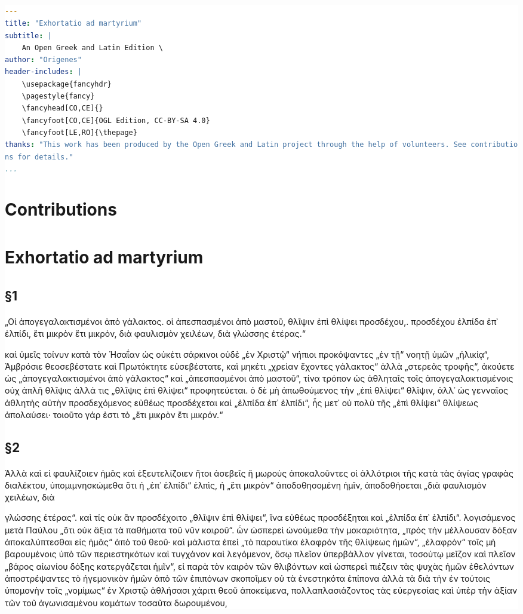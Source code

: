 ```yaml
---
title: "Exhortatio ad martyrium"
subtitle: |
	An Open Greek and Latin Edition \ 
author: "Origenes"
header-includes: | 
	\usepackage{fancyhdr}
	\pagestyle{fancy}
	\fancyhead[CO,CE]{}
	\fancyfoot[CO,CE]{OGL Edition, CC-BY-SA 4.0}
	\fancyfoot[LE,RO]{\thepage}
thanks: "This work has been produced by the Open Greek and Latin project through the help of volunteers. See contributions for details."
...
```


# Contributions  

  

# Exhortatio ad martyrium  

## §1  

<p>„Οἱ ἀπογεγαλακτισμένοι ἀπὸ γάλακτος. οἱ ἀπεσπασμένοι ἀπὸ <milestone unit="altnumbering" n="274"/>
μαστοῦ, θλῖψιν ἐπὶ θλίψει προσδέχου,. προσδέχου ἐλπίδα ἐπ᾿ ἐλπίδι,
ἔτι μικρὸν ἔτι μικρὸν, διὰ φαυλισμὸν χειλέων, διὰ γλώσσης ἑτέρας.“</p>
<p>καὶ ὑμεῖς τοίνυν κατὰ τὸν Ἡσαΐαν ὡς οὐκέτι σάρκινοι οὐδὲ „ἐν
 Χριστῷ“ νήπιοι προκόψαντες „ἐν τῇ“ νοητῇ ὑμῶν „ἡλικίᾳ“, Ἀμβρόσιε
θεοσεβέστατε καὶ Πρωτόκτητε εὐσεβέστατε, καὶ μηκέτι „χρείαν ἔχοντες
γάλακτος“ ἀλλὰ „στερεᾶς τροφῆς“, ἀκούετε ὡς „ἀπογεγαλακτισμένοι <milestone unit="altnumbering" n="275"/>
ἀπὸ γάλακτος“ καὶ „ἀπεσπασμένοι ἀπὸ μαστοῦ“, τίνα τρόπον ὡς
ἀθληταῖς τοῖς ἀπογεγαλακτισμένοις οὐχ ἁπλῆ θλῖψις ἀλλά τις „θλῖψις
 ἐπὶ θλίψει“ προφητεύεται. ὁ δὲ μὴ ἀπωθούμενος τὴν „ἐπὶ θλίψει“
θλῖψιν, ἀλλ᾿ ὡς γενναῖος ἀθλητὴς αὐτὴν προσδεχόμενος εὐθέως προσδέχεται
καὶ „ἐλπίδα ἐπ᾿ ἐλπίδι“, ἧς μετ᾿ οὐ πολὺ τῆς „ἐπὶ θλίψει“
θλίψεως ἀπολαύσει· τοιοῦτο γάρ ἐστι τὸ „ἔτι μικρὸν ἔτι μικρόν.“</p>  

## §2  

<p>Ἀλλὰ καὶ εἰ φαυλίζοιεν ἡμᾶς καὶ ἐξευτελίζοιεν ἤτοι ἀσεβεῖς
 ἢ μωροὺς ἀποκαλοῦντες οἱ ἀλλότριοι τῆς κατὰ τὰς ἁγίας γραφὰς
διαλέκτου, ὑπομιμνησκώμεθα ὅτι ἡ „ἐπ᾿ ἐλπίδι“ ἐλπὶς, ἡ „ἔτι μικρὸν“
ἀποδοθησομένη ἡμῖν, ἀποδοθήσεται „διὰ φαυλισμὸν χειλέων, διὰ

γλώσσης ἑτέρας“. καὶ τίς οὐκ ἂν προσδέχοιτο „θλῖψιν ἐπὶ θλίψει“,
ἵνα εὐθέως προσδέξηται καὶ „ἐλπίδα ἐπ᾿ ἐλπίδι“. λογισάμενος μετὰ
Παύλου „ὅτι οὐκ ἄξια τὰ παθήματα τοῦ νῦν καιροῦ“. ὧν ὡσπερεὶ
ὠνούμεθα τὴν μακαριότητα, „πρὸς τὴν μέλλουσαν δόξαν ἀποκαλύπτεσθαι
 εἰς ἡμᾶς“ ἀπὸ τοῦ θεοῦ· καὶ μάλιστα ἐπεὶ „τὸ παραυτίκα
ἐλαφρὸν τῆς θλίψεως ἡμῶν“, „ἐλαφρὸν“ τοῖς μὴ βαρουμένοις ὑπὸ
τῶν περιεστηκότων καὶ τυγχάνον καὶ λεγόμενον, ὅσῳ πλεῖον ὑπερβάλλον
γίνεται, τοσούτῳ μεῖζον καὶ πλεῖον „βάρος αἰωνίου δόξης
κατεργάζεται ἡμῖν“, εἰ παρὰ τὸν καιρὸν τῶν θλιβόντων καὶ ὡσπερεὶ
 πιέζειν τὰς ψυχὰς ἡμῶν ἐθελόντων ἀποστρέψαντες τὸ ἡγεμονικὸν
ἡμῶν ἀπὸ τῶν ἐπιπόνων σκοποῖμεν οὐ τὰ ἐνεστηκότα ἐπίπονα ἀλλὰ
τὰ διὰ τὴν ἐν τούτοις ὑπομονὴν τοῖς „νομίμως“ ἐν Χριστῷ ἀθλήσασι
χάριτι θεοῦ ἀποκείμενα, πολλαπλασιάζοντος τὰς εὐεργεσίας καὶ
ὑπὲρ τὴν ἀξίαν τῶν τοῦ ἀγωνισαμένου καμάτων τοσαῦτα δωρουμένου,